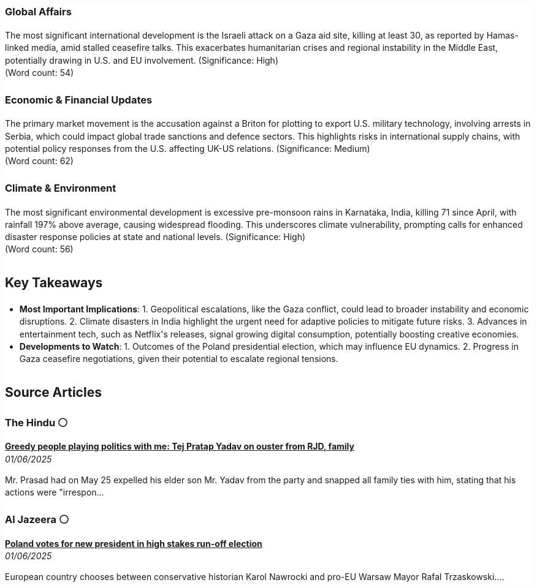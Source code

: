 ### Global Affairs  
The most significant international development is the Israeli attack on a Gaza aid site, killing at least 30, as reported by Hamas-linked media, amid stalled ceasefire talks. This exacerbates humanitarian crises and regional instability in the Middle East, potentially drawing in U.S. and EU involvement. (Significance: High)  
(Word count: 54)

### Economic & Financial Updates  
The primary market movement is the accusation against a Briton for plotting to export U.S. military technology, involving arrests in Serbia, which could impact global trade sanctions and defence sectors. This highlights risks in international supply chains, with potential policy responses from the U.S. affecting UK-US relations. (Significance: Medium)  
(Word count: 62)

### Climate & Environment  
The most significant environmental development is excessive pre-monsoon rains in Karnataka, India, killing 71 since April, with rainfall 197% above average, causing widespread flooding. This underscores climate vulnerability, prompting calls for enhanced disaster response policies at state and national levels. (Significance: High)  
(Word count: 56)

## Key Takeaways
- **Most Important Implications**: 1. Geopolitical escalations, like the Gaza conflict, could lead to broader instability and economic disruptions. 2. Climate disasters in India highlight the urgent need for adaptive policies to mitigate future risks. 3. Advances in entertainment tech, such as Netflix's releases, signal growing digital consumption, potentially boosting creative economies.
- **Developments to Watch**: 1. Outcomes of the Poland presidential election, which may influence EU dynamics. 2. Progress in Gaza ceasefire negotiations, given their potential to escalate regional tensions.

## Source Articles


### The Hindu ⚪
**[Greedy people playing politics with me: Tej Pratap Yadav on ouster from RJD, family](https://www.thehindu.com/news/national/bihar/greedy-people-playing-politics-with-me-tej-pratap-yadav-on-ouster-from-rjd-family/article69644585.ece)**  
*01/06/2025*

Mr. Prasad had on May 25 expelled his elder son Mr. Yadav from the party and snapped all family ties with him, stating that his actions were "irrespon...


### Al Jazeera ⚪
**[Poland votes for new president in high stakes run-off election](https://www.aljazeera.com/news/2025/6/1/poland-votes-for-new-president-in-high-stakes-run-off-election?traffic_source=rss)**  
*01/06/2025*

European country chooses between conservative historian Karol Nawrocki and pro-EU Warsaw Mayor Rafal Trzaskowski....
